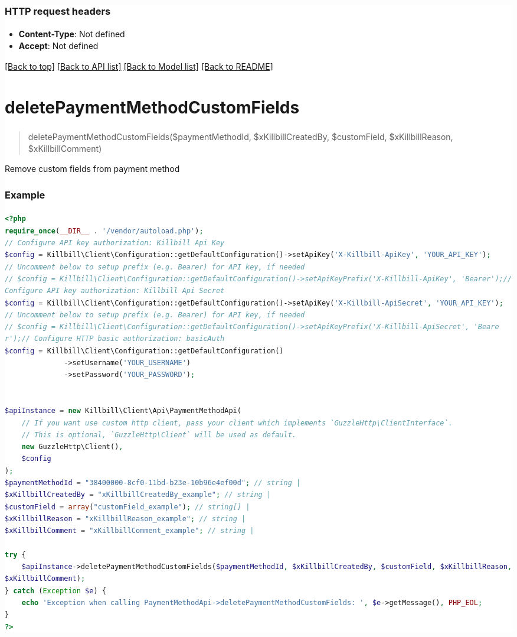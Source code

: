 ### HTTP request headers

 - **Content-Type**: Not defined
 - **Accept**: Not defined

[[Back to top]](#) [[Back to API list]](../../README.md#documentation-for-api-endpoints) [[Back to Model list]](../../README.md#documentation-for-models) [[Back to README]](../../README.md)

# **deletePaymentMethodCustomFields**
> deletePaymentMethodCustomFields($paymentMethodId, $xKillbillCreatedBy, $customField, $xKillbillReason, $xKillbillComment)

Remove custom fields from payment method

### Example
```php
<?php
require_once(__DIR__ . '/vendor/autoload.php');
// Configure API key authorization: Killbill Api Key
$config = Killbill\Client\Configuration::getDefaultConfiguration()->setApiKey('X-Killbill-ApiKey', 'YOUR_API_KEY');
// Uncomment below to setup prefix (e.g. Bearer) for API key, if needed
// $config = Killbill\Client\Configuration::getDefaultConfiguration()->setApiKeyPrefix('X-Killbill-ApiKey', 'Bearer');// Configure API key authorization: Killbill Api Secret
$config = Killbill\Client\Configuration::getDefaultConfiguration()->setApiKey('X-Killbill-ApiSecret', 'YOUR_API_KEY');
// Uncomment below to setup prefix (e.g. Bearer) for API key, if needed
// $config = Killbill\Client\Configuration::getDefaultConfiguration()->setApiKeyPrefix('X-Killbill-ApiSecret', 'Bearer');// Configure HTTP basic authorization: basicAuth
$config = Killbill\Client\Configuration::getDefaultConfiguration()
              ->setUsername('YOUR_USERNAME')
              ->setPassword('YOUR_PASSWORD');


$apiInstance = new Killbill\Client\Api\PaymentMethodApi(
    // If you want use custom http client, pass your client which implements `GuzzleHttp\ClientInterface`.
    // This is optional, `GuzzleHttp\Client` will be used as default.
    new GuzzleHttp\Client(),
    $config
);
$paymentMethodId = "38400000-8cf0-11bd-b23e-10b96e4ef00d"; // string | 
$xKillbillCreatedBy = "xKillbillCreatedBy_example"; // string | 
$customField = array("customField_example"); // string[] | 
$xKillbillReason = "xKillbillReason_example"; // string | 
$xKillbillComment = "xKillbillComment_example"; // string | 

try {
    $apiInstance->deletePaymentMethodCustomFields($paymentMethodId, $xKillbillCreatedBy, $customField, $xKillbillReason, $xKillbillComment);
} catch (Exception $e) {
    echo 'Exception when calling PaymentMethodApi->deletePaymentMethodCustomFields: ', $e->getMessage(), PHP_EOL;
}
?>
```
